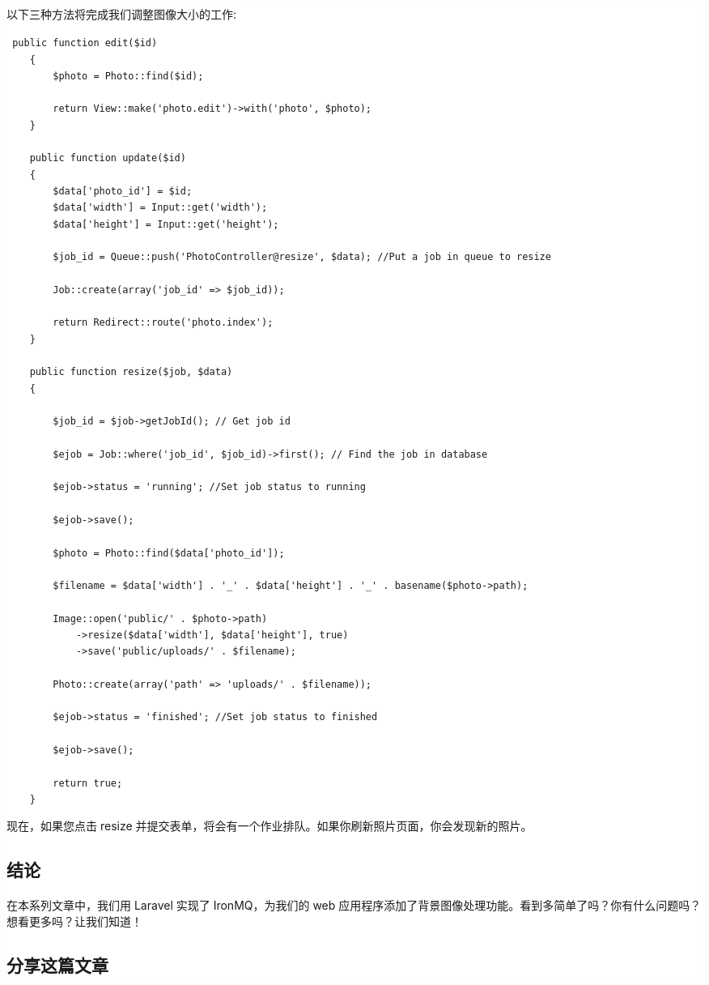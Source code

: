以下三种方法将完成我们调整图像大小的工作:

```
 public function edit($id)
    {
        $photo = Photo::find($id);

        return View::make('photo.edit')->with('photo', $photo);
    }

    public function update($id)
    {
        $data['photo_id'] = $id;
        $data['width'] = Input::get('width');
        $data['height'] = Input::get('height');

        $job_id = Queue::push('PhotoController@resize', $data); //Put a job in queue to resize

        Job::create(array('job_id' => $job_id));

        return Redirect::route('photo.index');
    }

    public function resize($job, $data)
    {

        $job_id = $job->getJobId(); // Get job id

        $ejob = Job::where('job_id', $job_id)->first(); // Find the job in database

        $ejob->status = 'running'; //Set job status to running

        $ejob->save();

        $photo = Photo::find($data['photo_id']);

        $filename = $data['width'] . '_' . $data['height'] . '_' . basename($photo->path);

        Image::open('public/' . $photo->path)
            ->resize($data['width'], $data['height'], true)
            ->save('public/uploads/' . $filename);

        Photo::create(array('path' => 'uploads/' . $filename));

        $ejob->status = 'finished'; //Set job status to finished

        $ejob->save();

        return true;
    }
```

现在，如果您点击 resize 并提交表单，将会有一个作业排队。如果你刷新照片页面，你会发现新的照片。

## 结论

在本系列文章中，我们用 Laravel 实现了 IronMQ，为我们的 web 应用程序添加了背景图像处理功能。看到多简单了吗？你有什么问题吗？想看更多吗？让我们知道！

## 分享这篇文章